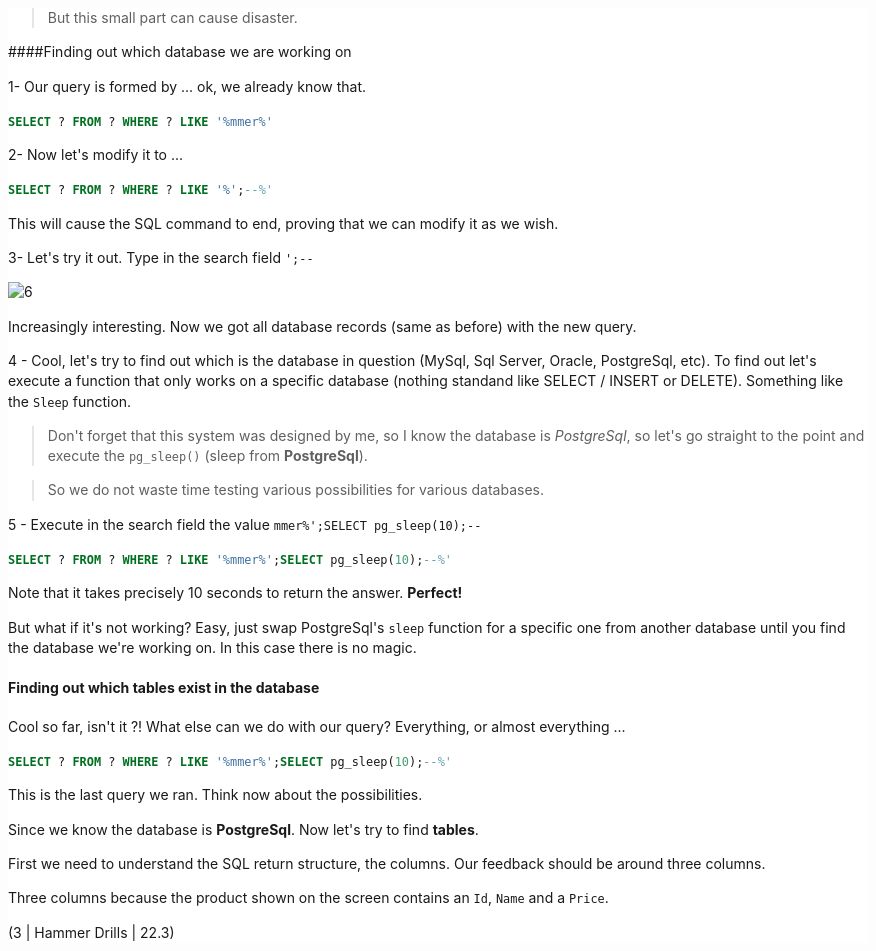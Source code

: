 >But this small part can cause disaster.

####Finding out which database we are working on

1- Our query is formed by ... ok, we already know that.
```sql
SELECT ? FROM ? WHERE ? LIKE '%mmer%'
```

2- Now let's modify it to ...
```sql
SELECT ? FROM ? WHERE ? LIKE '%';--%'
```

This will cause the SQL command to end, proving that we can modify it as we wish.

3- Let's try it out. Type in the search field `';--`

![6](https://res-2.cloudinary.com/ht54oxr6q/image/upload/q_auto/v1/ghost-blog-images/6.png)

Increasingly interesting. Now we got all database records (same as before) with the new query.

4 - Cool, let's try to find out which is the database in question (MySql, Sql Server, Oracle, PostgreSql, etc). To find out let's execute a function that only works on a specific database (nothing standand like SELECT / INSERT or DELETE). Something like the `Sleep` function.

> Don't forget that this system was designed by me, so I know the database is *PostgreSql*, so let's go straight to the point and execute the `pg_sleep()` (sleep from **PostgreSql**).

>So we do not waste time testing various possibilities for various databases.

5 - Execute in the search field the value `mmer%';SELECT pg_sleep(10);--`

```sql
SELECT ? FROM ? WHERE ? LIKE '%mmer%';SELECT pg_sleep(10);--%'
```

Note that it takes precisely 10 seconds to return the answer. **Perfect!**

But what if it's not working?
Easy, just swap PostgreSql's `sleep` function for a specific one from another database until you find the database we're working on. In this case there is no magic.

#### Finding out which tables exist in the database

Cool so far, isn't it ?! What else can we do with our query? Everything, or almost everything ...

```sql
SELECT ? FROM ? WHERE ? LIKE '%mmer%';SELECT pg_sleep(10);--%'
```

This is the last query we ran. Think now about the possibilities.

Since we know the database is **PostgreSql**. Now let's try to find **tables**.

First we need to understand the SQL return structure, the columns.
Our feedback should be around three columns.

Three columns because the product shown on the screen contains an `Id`, `Name` and a `Price`.

(3 | Hammer Drills | 22.3)
